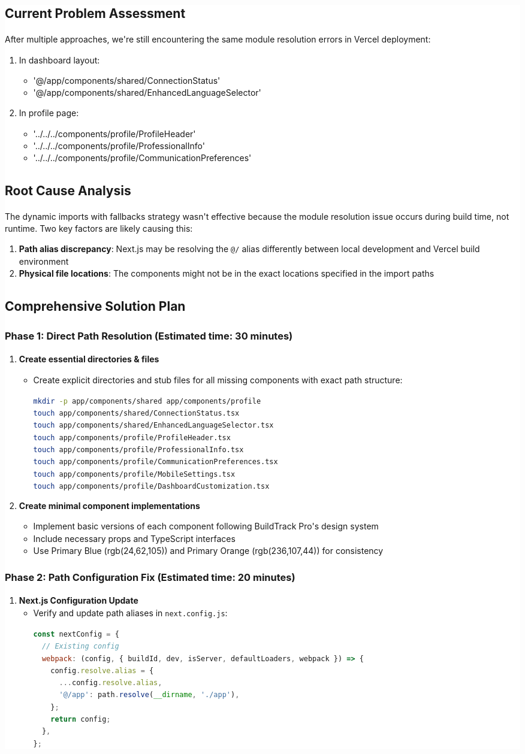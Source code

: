 ## Current Problem Assessment
After multiple approaches, we're still encountering the same module resolution errors in Vercel deployment:

1. In dashboard layout:
   - '@/app/components/shared/ConnectionStatus'
   - '@/app/components/shared/EnhancedLanguageSelector'

2. In profile page:
   - '../../../components/profile/ProfileHeader'
   - '../../../components/profile/ProfessionalInfo'
   - '../../../components/profile/CommunicationPreferences'

## Root Cause Analysis
The dynamic imports with fallbacks strategy wasn't effective because the module resolution issue occurs during build time, not runtime. Two key factors are likely causing this:

1. **Path alias discrepancy**: Next.js may be resolving the `@/` alias differently between local development and Vercel build environment
2. **Physical file locations**: The components might not be in the exact locations specified in the import paths

## Comprehensive Solution Plan

### Phase 1: Direct Path Resolution (Estimated time: 30 minutes)

1. **Create essential directories & files**
   - Create explicit directories and stub files for all missing components with exact path structure:
     ```bash
     mkdir -p app/components/shared app/components/profile
     touch app/components/shared/ConnectionStatus.tsx
     touch app/components/shared/EnhancedLanguageSelector.tsx
     touch app/components/profile/ProfileHeader.tsx
     touch app/components/profile/ProfessionalInfo.tsx
     touch app/components/profile/CommunicationPreferences.tsx
     touch app/components/profile/MobileSettings.tsx
     touch app/components/profile/DashboardCustomization.tsx
     ```

2. **Create minimal component implementations**
   - Implement basic versions of each component following BuildTrack Pro's design system
   - Include necessary props and TypeScript interfaces
   - Use Primary Blue (rgb(24,62,105)) and Primary Orange (rgb(236,107,44)) for consistency

### Phase 2: Path Configuration Fix (Estimated time: 20 minutes)

1. **Next.js Configuration Update**
   - Verify and update path aliases in `next.config.js`:
     ```js
     const nextConfig = {
       // Existing config
       webpack: (config, { buildId, dev, isServer, defaultLoaders, webpack }) => {
         config.resolve.alias = {
           ...config.resolve.alias,
           '@/app': path.resolve(__dirname, './app'),
         };
         return config;
       },
     };
     ```
